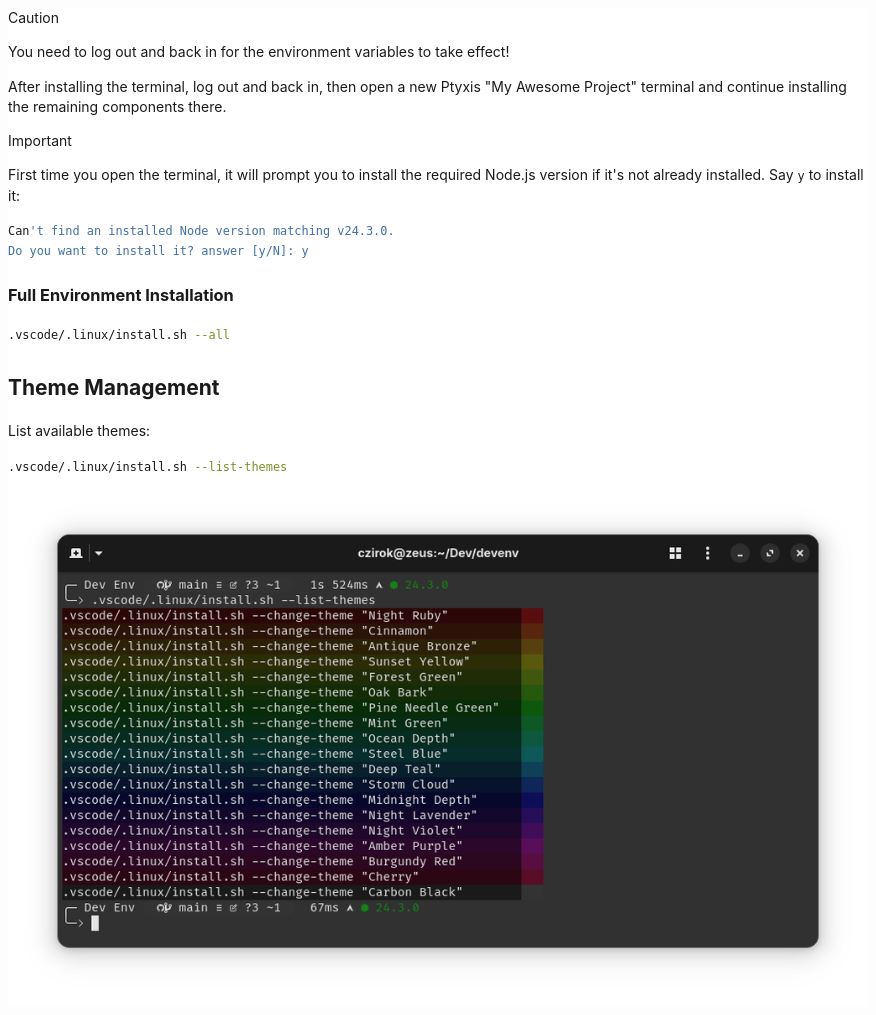 > [!CAUTION]
> You need to log out and back in for the environment variables to take effect!

After installing the terminal, log out and back in, then open a new Ptyxis "My Awesome Project" terminal and continue installing the remaining components there.

> [!IMPORTANT]
> First time you open the terminal, it will prompt you to install the required Node.js version if it's not already installed. Say `y` to install it:

```bash
Can't find an installed Node version matching v24.3.0.
Do you want to install it? answer [y/N]: y
```

### Full Environment Installation

```bash
.vscode/.linux/install.sh --all
```

## Theme Management

List available themes:

```bash
.vscode/.linux/install.sh --list-themes
```

![Themes](/assets/themes.png)
